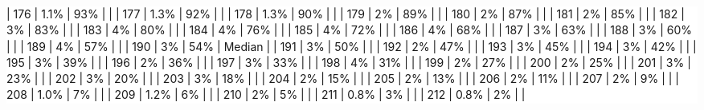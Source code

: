 | 176 | 1.1% | 93% |  |
| 177 | 1.3% | 92% |  |
| 178 | 1.3% | 90% |  |
| 179 | 2% | 89% |  |
| 180 | 2% | 87% |  |
| 181 | 2% | 85% |  |
| 182 | 3% | 83% |  |
| 183 | 4% | 80% |  |
| 184 | 4% | 76% |  |
| 185 | 4% | 72% |  |
| 186 | 4% | 68% |  |
| 187 | 3% | 63% |  |
| 188 | 3% | 60% |  |
| 189 | 4% | 57% |  |
| 190 | 3% | 54% | Median |
| 191 | 3% | 50% |  |
| 192 | 2% | 47% |  |
| 193 | 3% | 45% |  |
| 194 | 3% | 42% |  |
| 195 | 3% | 39% |  |
| 196 | 2% | 36% |  |
| 197 | 3% | 33% |  |
| 198 | 4% | 31% |  |
| 199 | 2% | 27% |  |
| 200 | 2% | 25% |  |
| 201 | 3% | 23% |  |
| 202 | 3% | 20% |  |
| 203 | 3% | 18% |  |
| 204 | 2% | 15% |  |
| 205 | 2% | 13% |  |
| 206 | 2% | 11% |  |
| 207 | 2% | 9% |  |
| 208 | 1.0% | 7% |  |
| 209 | 1.2% | 6% |  |
| 210 | 2% | 5% |  |
| 211 | 0.8% | 3% |  |
| 212 | 0.8% | 2% |  |
